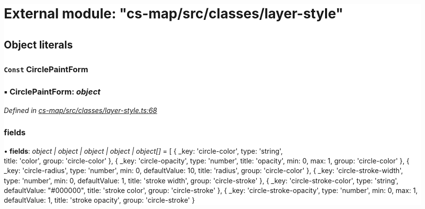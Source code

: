 # External module: "cs-map/src/classes/layer-style"

## Object literals

### `Const` CirclePaintForm

### ▪ **CirclePaintForm**: *object*

*Defined in [cs-map/src/classes/layer-style.ts:68](https://github.com/RichardHovenkamp/csnext/blob/872f0bfe/packages/cs-map/src/classes/layer-style.ts#L68)*

###  fields

• **fields**: *object | object | object | object | object[]* =  [
        {
            _key: 'circle-color',
            type: 'string',            
            title: 'color',
            group: 'circle-color'
        },
        {
            _key: 'circle-opacity',
            type: 'number',
            title: 'opacity',
            min: 0,
            max: 1,
            group: 'circle-color'
        },
        {
            _key: 'circle-radius',
            type: 'number',
            min: 0,
            defaultValue: 10,
            title: 'radius',
            group: 'circle-color'
        },
        {
            _key: 'circle-stroke-width',
            type: 'number',
            min: 0,
            defaultValue: 1,
            title: 'stroke width',
            group: 'circle-stroke'
        },
        {
            _key: 'circle-stroke-color',
            type: 'string',
            defaultValue: "#000000",
            title: 'stroke color',
            group: 'circle-stroke'
        },
        {
            _key: 'circle-stroke-opacity',
            type: 'number',
            min: 0,
            max: 1,
            defaultValue: 1,
            title: 'stroke opacity',
            group: 'circle-stroke'
        }
